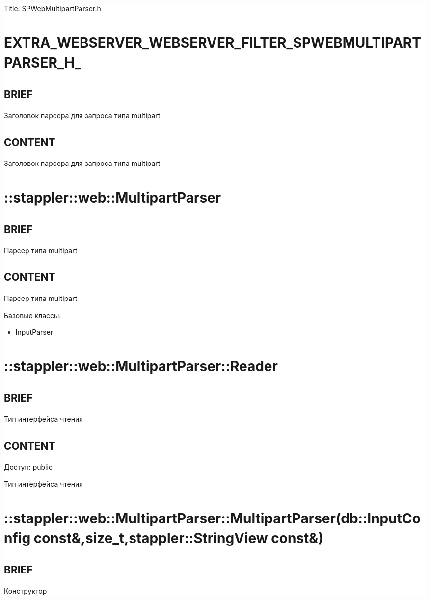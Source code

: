 Title: SPWebMultipartParser.h


# EXTRA_WEBSERVER_WEBSERVER_FILTER_SPWEBMULTIPARTPARSER_H_

## BRIEF

Заголовок парсера для запроса типа multipart

## CONTENT

Заголовок парсера для запроса типа multipart


# ::stappler::web::MultipartParser

## BRIEF

Парсер типа multipart

## CONTENT

Парсер типа multipart

Базовые классы:
* InputParser


# ::stappler::web::MultipartParser::Reader

## BRIEF

Тип интерфейса чтения

## CONTENT

Доступ: public

Тип интерфейса чтения


# ::stappler::web::MultipartParser::MultipartParser(db::InputConfig const&,size_t,stappler::StringView const&)

## BRIEF

Конструктор
